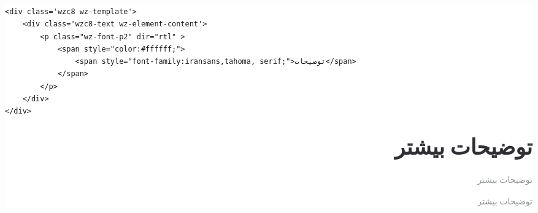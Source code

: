     <div class='wzc8 wz-template'>
        <div class='wzc8-text wz-element-content'>
            <p class="wz-font-p2" dir="rtl" >
                <span style="color:#ffffff;">
                    <span style="font-family:iransans,tahoma, serif;">توضیحات</span>
                </span>
            </p>
        </div>
    </div>
</div>
</div>
</div>
</div>
</div>
</div>
<div class='wz-section-full wzc-section-wzs11-full' >
    <div id='wz-section-wzs11' class='wz-section wzc-section-wzs11 wz-section-grid' >
        <div id='wze48' class='wz-element' data-widget='wz-box' data-minheight='1' data-animation='none' data-animation-type='scroll' data-animation-delay='0.9' data-animation-duration='0.5'>
            <div class='wzc18 wz-template'>
                <div class='wzc18-bg'>
                </div>
 <div class='wzc18-content wz-box-content wz-element-container'>

 </div>
 <div id='wze47' class='wz-element' data-widget='wz-text' data-handles='w, e' data-minwidth='10' data-animation='fadeInLeft' data-animation-type='scroll' data-animation-delay='0.3' data-animation-duration='0.5' wz-autoheight>
    <div class='wzc8 wz-template'>
        <div class='wzc8-text wz-element-content'>
            <h3 dir="rtl" class="wz-font-h3">
                <span style="color:#302e33;">
                    <span style="font-size:35px;">
                        <span style="font-family:iransans,tahoma,serif;">توضیحات بیشتر</span>
                    </span>
                </span>
            </h3>
        </div>
    </div>
</div>
<div id='wze49' class='wz-element' data-widget='wz-text' data-handles='w, e' data-minwidth='10' data-animation='fadeInLeft' data-animation-type='scroll' data-animation-delay='0.6' data-animation-duration='0.5' wz-autoheight>
    <div class='wzc8 wz-template'>
        <div class='wzc8-text wz-element-content'>
            <p class="wz-font-p2" dir="rtl" >
                <span style="color:#939697;">
                    <span style="font-family:iransans,tahoma, serif;">توضیحات بیشتر</span>
                </span>
            </p>
            <p class="wz-font-p2" dir="rtl">
                <span style="color:#939697;">
                <span style="font-family:iransans,tahoma, serif;">توضیحات بیشتر</span>
            </span>
        </p>
    </div>
</div>
</div>
<a id='wze50' class='wz-element' data-widget='wz-button' href='لینک' target='_self' data-animation='fadeInLeft' data-animation-type='scroll' data-animation-delay='1' data-animation-duration='0.3' >
    <div class='wzc20 wz-template' >
        <div class='wzc20-bg' >
    </div>
    